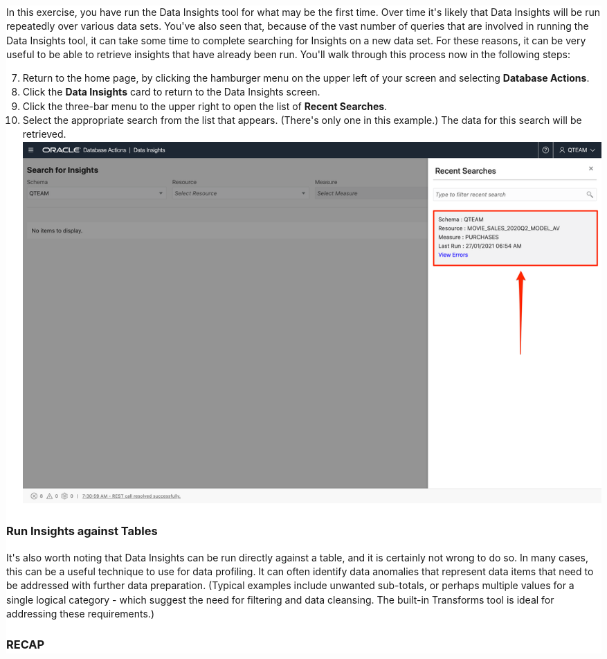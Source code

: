 In this exercise, you have run the Data Insights tool for what may be the first time. Over time it's likely that Data Insights will be run repeatedly over various data sets. You've also seen that, because of the vast number of queries that are involved in running the Data Insights tool, it can take some time to complete searching for Insights on a new data set. For these reasons, it can be very useful to be able to retrieve insights that have already been run. You'll walk through this process now in the following steps:

7. Return to the home page, by clicking the hamburger menu on the upper left of your screen and selecting **Database Actions**.
8. Click the **Data Insights** card to return to the Data Insights screen. 
9. Click the three-bar menu to the upper right to open the list of **Recent Searches**. 
10. Select the appropriate search from the list that appears. (There's only one in this example.) The data for this search will be retrieved. 
  ![ALT text is not available for this image](images/recent-search.png)

### Run Insights against Tables

It's also worth noting that Data Insights can be run directly against a table, and it is certainly not wrong to do so. In many cases, this can be a useful technique to use for data profiling. It can often identify data anomalies that represent data items that need to be addressed with further data preparation. (Typical examples include unwanted sub-totals, or perhaps multiple values for a single logical category - which suggest the need for filtering and data cleansing. The built-in Transforms tool is ideal for addressing these requirements.)

### RECAP
